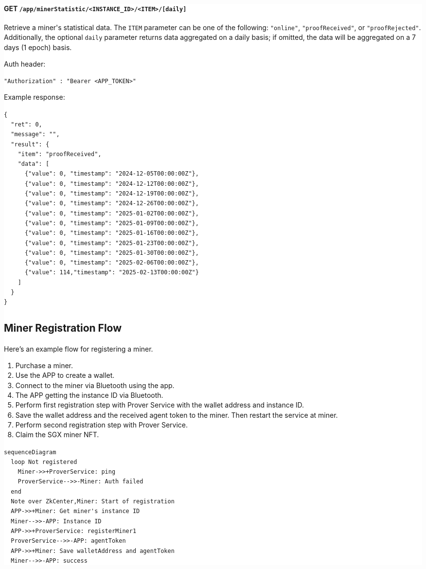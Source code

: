 
#### GET `/app/minerStatistic/<INSTANCE_ID>/<ITEM>/[daily]`

Retrieve a miner's statistical data. The `ITEM` parameter can be one of the following: `"online"`, `"proofReceived"`, or `"proofRejected"`. Additionally, the optional `daily` parameter returns data aggregated on a daily basis; if omitted, the data will be aggregated on a 7  days (1 epoch) basis.

Auth header:

```
"Authorization" : "Bearer <APP_TOKEN>"
```

Example response:

```
{
  "ret": 0,
  "message": "",
  "result": {
    "item": "proofReceived",
    "data": [
      {"value": 0, "timestamp": "2024-12-05T00:00:00Z"},
      {"value": 0, "timestamp": "2024-12-12T00:00:00Z"},
      {"value": 0, "timestamp": "2024-12-19T00:00:00Z"},
      {"value": 0, "timestamp": "2024-12-26T00:00:00Z"},
      {"value": 0, "timestamp": "2025-01-02T00:00:00Z"},
      {"value": 0, "timestamp": "2025-01-09T00:00:00Z"},
      {"value": 0, "timestamp": "2025-01-16T00:00:00Z"},
      {"value": 0, "timestamp": "2025-01-23T00:00:00Z"},
      {"value": 0, "timestamp": "2025-01-30T00:00:00Z"},
      {"value": 0, "timestamp": "2025-02-06T00:00:00Z"},
      {"value": 114,"timestamp": "2025-02-13T00:00:00Z"}
    ]
  }
}
```



## Miner Registration Flow

Here’s an example flow for registering a miner.

1. Purchase a miner.
2. Use the APP to create a wallet.
3. Connect to the miner via Bluetooth using the app.
4. The APP getting the instance ID via Bluetooth.
5. Perform first registration step with Prover Service with the wallet address and instance ID.
6. Save the wallet address and the received agent token to the miner. Then restart the service at miner.
7. Perform second registration step with Prover Service.
8. Claim the SGX miner NFT.



```mermaid
sequenceDiagram
  loop Not registered
    Miner->>+ProverService: ping
    ProverService-->>-Miner: Auth failed
  end
  Note over ZkCenter,Miner: Start of registration
  APP->>+Miner: Get miner's instance ID
  Miner-->>-APP: Instance ID
  APP->>+ProverService: registerMiner1
  ProverService-->>-APP: agentToken
  APP->>+Miner: Save walletAddress and agentToken
  Miner-->>-APP: success
```